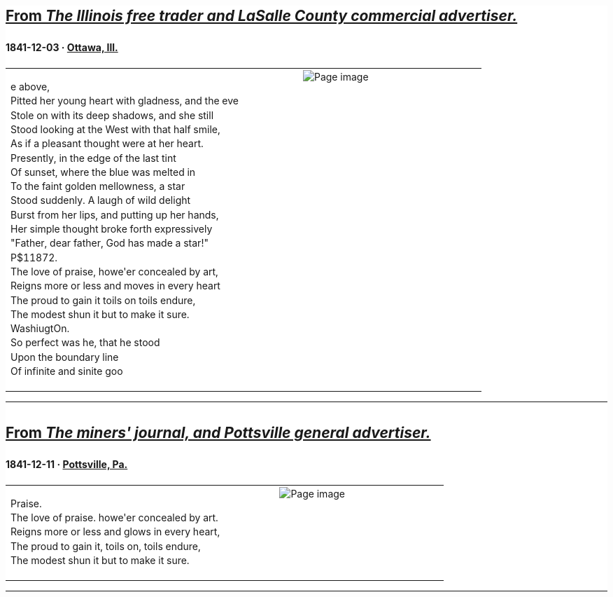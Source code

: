 
## [From _The Illinois free trader and LaSalle County commercial advertiser._](https://www.loc.gov/resource/sn82014968/1841-12-03/ed-1/?sp=1)

#### 1841-12-03 &middot; [Ottawa, Ill.](http://dbpedia.org/resource/Ottawa%2C_Illinois)

<table style="width: 100%;"><tr><td style="width: 50%">

e above,  
Pitted her young heart with gladness, and the eve  
Stole on with its deep shadows, and she still  
Stood looking at the West with that half smile,  
As if a pleasant thought were at her heart.  
Presently, in the edge of the last tint  
Of sunset, where the blue was melted in  
To the faint golden mellowness, a star  
Stood suddenly. A laugh of wild delight  
Burst from her lips, and putting up her hands,  
Her simple thought broke forth expressively  
&quot;Father, dear father, God has made a star!&quot;  
P$11872.  
The love of praise, howe&#x27;er concealed by art,  
Reigns more or less and moves in every heart  
The proud to gain it toils on toils endure,  
The modest shun it but to make it sure.  
WashiugtOn.  
So perfect was he, that he stood  
Upon the boundary line  
Of infinite and sinite goo
</td><td style="width: 50%; max-height: 75%; margin: auto; display: block;">
<img alt="Page image" src="https://tile.loc.gov/image-services/iiif/service:ndnp:iune:batch_iune_bibliography_ver01:data:sn82014968:00212472025:1841120301:0325/pct:3.1052215189873418,47.79391982781813,14.61629746835443,12.173796072101156/!600,600/0/default.jpg"/>
</td>
</tr></table>

---

## [From _The miners' journal, and Pottsville general advertiser._](https://panewsarchive.psu.edu/lccn/sn84026251/1841-12-11/ed-1/seq-1/)

#### 1841-12-11 &middot; [Pottsville, Pa.](http://dbpedia.org/resource/Pottsville%2C_Pennsylvania)

<table style="width: 100%;"><tr><td style="width: 50%">

  
  
Praise.   
The love of praise. howe&#x27;er concealed by art.   
Reigns more or less and glows in every heart,   
The proud to gain it, toils on, toils endure,   
The modest shun it but to make it sure.
</td><td style="width: 50%; max-height: 75%; margin: auto; display: block;">
<img alt="Page image" src="https://panewsarchive.psu.edu/iiif/batch_pst_falacer_ver01%2Fdata%2Fsn84026251%2F000002330%2F1841121101%2F0189.jp2/pct:65.06881598793363,76.6301406926407,11.463046757164404,2.0156926406926408/!600,600/0/default.jpg"/>
</td>
</tr></table>

---